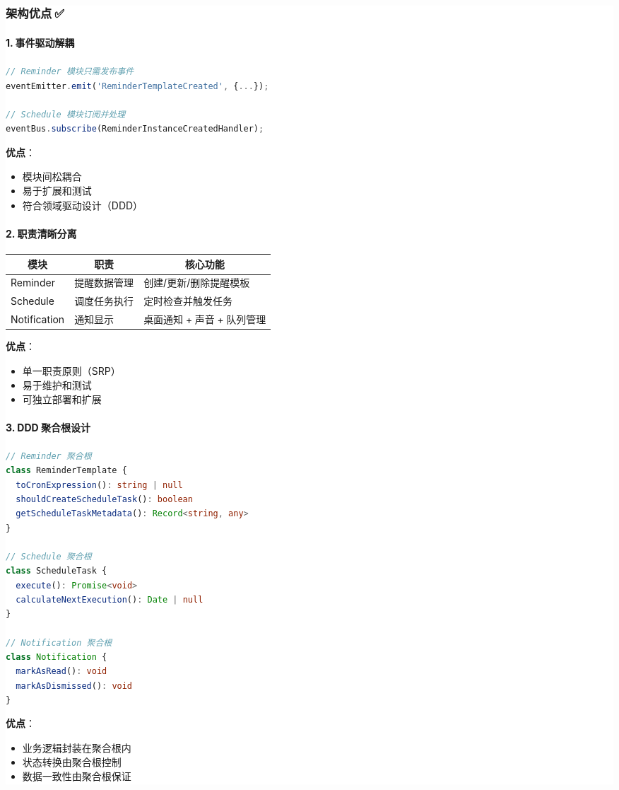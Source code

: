 ### 架构优点 ✅

#### 1. **事件驱动解耦**
```typescript
// Reminder 模块只需发布事件
eventEmitter.emit('ReminderTemplateCreated', {...});

// Schedule 模块订阅并处理
eventBus.subscribe(ReminderInstanceCreatedHandler);
```

**优点**：
- 模块间松耦合
- 易于扩展和测试
- 符合领域驱动设计（DDD）

#### 2. **职责清晰分离**
| 模块 | 职责 | 核心功能 |
|------|------|---------|
| Reminder | 提醒数据管理 | 创建/更新/删除提醒模板 |
| Schedule | 调度任务执行 | 定时检查并触发任务 |
| Notification | 通知显示 | 桌面通知 + 声音 + 队列管理 |

**优点**：
- 单一职责原则（SRP）
- 易于维护和测试
- 可独立部署和扩展

#### 3. **DDD 聚合根设计**
```typescript
// Reminder 聚合根
class ReminderTemplate {
  toCronExpression(): string | null
  shouldCreateScheduleTask(): boolean
  getScheduleTaskMetadata(): Record<string, any>
}

// Schedule 聚合根
class ScheduleTask {
  execute(): Promise<void>
  calculateNextExecution(): Date | null
}

// Notification 聚合根
class Notification {
  markAsRead(): void
  markAsDismissed(): void
}
```

**优点**：
- 业务逻辑封装在聚合根内
- 状态转换由聚合根控制
- 数据一致性由聚合根保证
